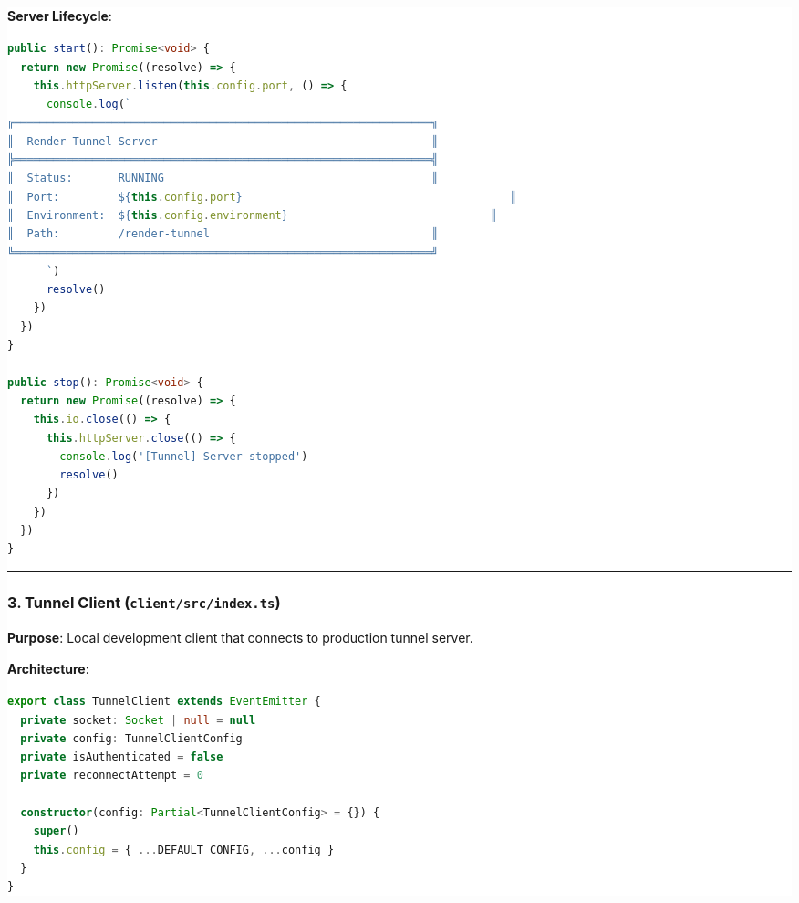 **Server Lifecycle**:

```typescript
public start(): Promise<void> {
  return new Promise((resolve) => {
    this.httpServer.listen(this.config.port, () => {
      console.log(`
╔════════════════════════════════════════════════════════════════╗
║  Render Tunnel Server                                          ║
╠════════════════════════════════════════════════════════════════╣
║  Status:       RUNNING                                         ║
║  Port:         ${this.config.port}                                         ║
║  Environment:  ${this.config.environment}                               ║
║  Path:         /render-tunnel                                  ║
╚════════════════════════════════════════════════════════════════╝
      `)
      resolve()
    })
  })
}

public stop(): Promise<void> {
  return new Promise((resolve) => {
    this.io.close(() => {
      this.httpServer.close(() => {
        console.log('[Tunnel] Server stopped')
        resolve()
      })
    })
  })
}
```

---

### 3. Tunnel Client (`client/src/index.ts`)

**Purpose**: Local development client that connects to production tunnel server.

**Architecture**:

```typescript
export class TunnelClient extends EventEmitter {
  private socket: Socket | null = null
  private config: TunnelClientConfig
  private isAuthenticated = false
  private reconnectAttempt = 0

  constructor(config: Partial<TunnelClientConfig> = {}) {
    super()
    this.config = { ...DEFAULT_CONFIG, ...config }
  }
}
```
